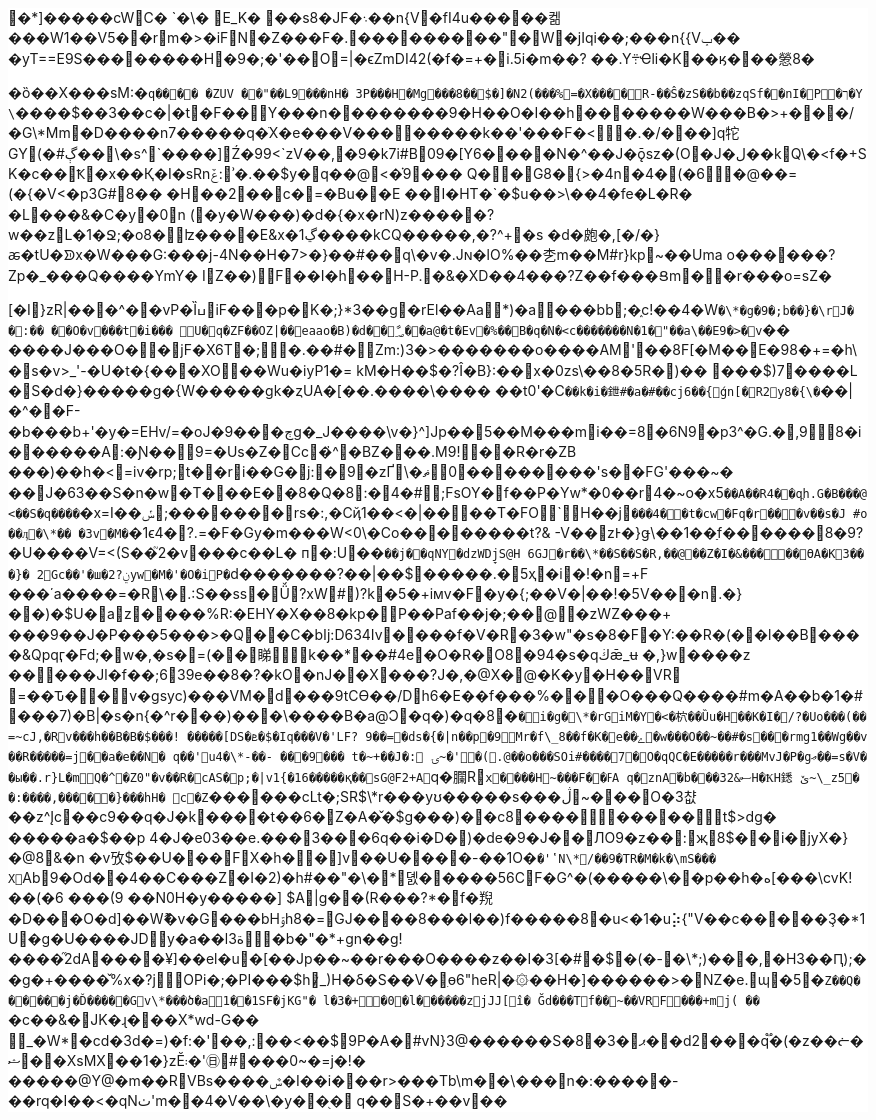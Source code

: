 �\*]�����cWC�
`�\� E\_K� ��s8�JF�܈��n{V�fI4u�����켊���W1��V5��rm�>�iFN�Z���F�.���������"�W�jIqi��;���n{{Vݕ�� �yT==E9S��������H�9 �;�'��O=|�ϵZmDI42(�f�=+�׵i.5i�m��?
��.Y܊Ҽli�K��ӄ���憥8�
 
 �ȍ��X���sM:�`q����
�ZUV ��"��L9���nH� 3P���H�Mg���8��$�]�N2(���%=�X����R-��Ŝ�zS��b��zqSf��nI�P�ך�Y\`����$��3��c�|�t�F ��Y���n��������9�H��O�I��h��� ����W���B�>+���/�G\*Mm�D����n7���� �q�ֹX�e���V��������k��'���F�<׏�.�/���]q㸰GY(�#ڳ��\�s^`����]Ź�99<`zV��, �9�k7i#B09�[Y6����N�^��J�ǭsz�(O�J�ل��kQ\�<f�+SK�c��Ҟ�x��Қ�I�sRnݞ:ʾ�.��$y�׽q  ��@<�֗9��� Q��G8�{>�4n�4�(�6�@��=( �{�V<�p3G#8��
�H��2��c�׎=�Bu��E
 ��I�HT�`�$u��>\��4�fe�L�R�
�L���&�C�y�0 n
(\�y�W���)�d�{�x�rN)z�����?w��zL�1�Ջ;�o8�ʫ����E&x�1ڲ����kCQ�����,�?^+�s
�d�皰�,[�/�}ꬱ�tU�ᗥx� W���G:���j-4N��H�7>�}��#��q\�v�.Jɴ�lO%��朰m��M#r}kp~��Uma o������?Zp�\_���Q����YmY�
IZ��)F��I�h��H-P.�&�XD��4���?Z��f���Ցm��r���o=sZ�
 
 [�I}zR|���^��vP�ȈߎiF� ��p�K�;}\*3��g�rEl��Aa\*)�a���bb;�֑c!��4�W`�\*� g�9�;b��}�\rJ��׎:��
��O�v���t�i��� U� q�ZF��OZ|��eaao�B )�d��ާ؃��a@�t�Ev�%��B�q�N�<c���� ���N�1�"��a\��E9�>�⩐v`��
����J � ��O�� jF�X6T�;�.��#�Zm:)3�>�������o����AM'��8F[�M��E�98�+=�h\�s�v>\_'-�U�t�{���XO��W u�iyP1�=
kM�H��$�?Î�B}:��x�0zs\��8�5R�)�� ���$)7��� �L
�S�d�}�����g�{W�����gk�ȥUA�[��.����\����
��t0'�C`��k�i�鉪#�a�#��cj6��{ǵn[�R2y8�{\�`��|�^��F-�b���b+'�y�=EHv/=�oJ�9���ڄg�\_J����\v�}^]Jp��5��M���mi��=8�6N9✱�p3^�G.�,98�i������A:�Ɲ��9=�Us�Z�Cc�҆^�BZ��� .M9!��R�r�ZB ���)��h�<=iv�rp;t��ri��G�j:�9\�zҐ\�ޡ0��������'s��FG'���~� ��J�63��S�n�w�T���E��8�Q�8:�4�#;FsOY�f��P�Yw\*�0��r4�~o�x5`��A��R4��qֲh.G�B���@<��S�q����`�x=I��ݽ;�������rs�:,�Cҋ1��<�|����T�FO\`H��j`���4��t�c w�Fq�r���v��s�J #o��ӆ�\*��
�3v�M�`�1ϵ4�?.=�F�Gy�m���W<0\�Co��������t?&
-V��zͰ�}ǥ\��1��ַf������8�9?�U����V=<(S��֮2�v���c��L� п�:U��`��j��qNY�dzWDj̞S@H  6GJ�r��\*��S��S�R,��@��Z�I�&�����ӨA�K3���}� 2Gc��'�ш�2?ݧyw�M�'�O�iP�`d�������  ?��|��$�����.�5ҳ�i�!�n߼=+F ���΄a����=�R\�.:S ��ss�Ǚ?xW#)?k�5�+iмv�F�y�{;��V�|��!�5V���n.�}��)�$U�az����%R:�EHY�X� �8�k p�P��Paf��j�;��@�zWZ���+
���9��J�P���5���>�Q��C�bاj:D634Iv��� �f�V�R�3�w"�s�8�F�Y:��R�(��l��B����&Qpqӷ�Fd;�w�,�s�=(��睇k��\*��#4e�O�R�O8�94�s�qڬǣ\_ʉ �,}w����z
�����Jl�f��;639e��8�?�kO�nJ��X���?J�,�@X�@�K�y�H�� VR
=��Ԏ��v�gsyc)���VM�d���9tCӨ��/Dh6�E��f���%���O���Q����# m�A��b�1�#���7)�B|�s�n{�^r���)���\� ���B�a@Ͻ�q�)�q�8�`�i�g�\*�rGiM�Y�<�柼��Ȕu�H��K�I�/?�Uo��� (��=~cJ,�Rv�� �h��B�B�$���!
�����[DS�ܧ�$�Iq���V� 'LF?
9��=�ds�{�|n��p�9Mr�f\_8��f�K�e��ݺ�w���O��~��#�s޲���rmg1��Wg��v��R��� ��=j��а�e��N�
q��'u4�\*-��- ���9���
t�~+��J�:
ۍ~�'�(.@��o���SOi#����׹7�O�qQC�E�����r���MvJ�P�gޢ��=s�V��ы��.r}L�mQ�^�Z0"�v��R�cAS�p;�|v1{�16�����қ��sG@F2+A`q�䑌R`x����H~���F��ߓA
q�znA֜�b���3ސ&2H�ҞH鏭 ێ~\_z5��:����,����֐�}���hH� c�Z`������cLt�;SR$\*r���yʊ�����s���ڷ~���O�3챲��z^Įc��c9 ��q�J�k����t��6�Z�A�̌�$g���)��c8���������޳t$>dg� ��� ��a�$��p
4�J�e03��e.���3���6q��i�D�)�de�9�J��ЛO9�z��:җ8$��i�jyX�}�@8&�n �v攷$��U���FX�h��]v��U��� �-��1O�`�'ʽN\*/��9�TR�M�k�\mS���X`Ab9�Od��4��C���Z�I�2)�h#��"�\�\*뎴�����56CF�G^�(�����\��p��h�ە[���\cvK!��(�6
�� �(9 ��N0H�y�����] $A|g��(R���?\*�f�䍲�D���O�d]��Wޮ�v�G���bHۊh8�=GJ����8���l��)f�����8�u<�1�u⡵{"V��c�����Ҙ�\*1U�g�U����JD\y�a��l3ة�b�"�\*+gn��g!����֞2dA����¥]��el�u�[��Jp��~��r���O����z��I�3[�#�$�(�-ܾ�\*;)���,�H3��Ԥ);��g�+����̌%x�?jOPi�;�PI���$h̷\_)H�δ�S��V�ִө6"heR|�۞��H�]������>�NZ�e.ɰ�5�`Z��Q������j�Ď�����Gv\*���ծ�a1��1SF�jKG"� l�3�+�0�l������zjJJ[î�
Ğd���Tf��~��VRF���+mj(
��`�c��&�JK�ɻ���X\*wd-G�� \_�W\*�cd�3d�=)�f:�'��,:��<��$9P�A�#vN}3@������S�8�ޕ�3��d2�� �q֟�(�z��ᓖ�ޝ��XsMX��1�}zӖ܃�'㊐ #���0~�=j�!� �� ���@Y@�m��RVBs����ݜ�I��i���r>���Tb\m��\���n�:�����-��rq�I��<�qNٺ'm��4�V��\�y��֖�
q��S�+��v��
 